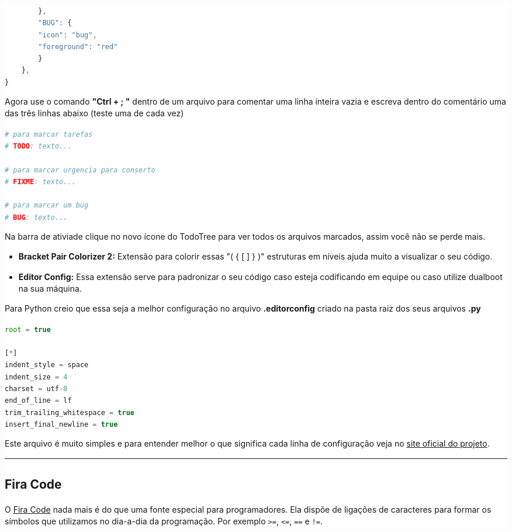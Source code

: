 ~~~js
        },
        "BUG": {
        "icon": "bug",
        "foreground": "red"
        }
    },
}
~~~

Agora use o comando **"Ctrl + ; "** dentro de um arquivo para comentar uma linha inteira vazia e escreva dentro do comentário uma das três linhas abaixo (teste uma de cada vez)

~~~powershell
# para marcar tarefas
# TODO: texto...

# para marcar urgencia para conserto
# FIXME: texto...

# para marcar um bug
# BUG: texto...
~~~

Na barra de ativiade clique no novo ícone do TodoTree para ver todos os arquivos marcados, assim você não se perde mais.

- **Bracket Pair Colorizer 2:** Extensão para colorir essas "( { [ ] } )" estruturas em níveis ajuda muito a visualizar o seu código.

- **Editor Config:** Essa extensão serve para padronizar o seu código caso esteja codificando em equipe ou caso utilize dualboot na sua máquina.

Para Python creio que essa seja a melhor configuração no arquivo **.editorconfig** criado na pasta raiz dos seus arquivos **.py**

~~~js
root = true

[*]
indent_style = space
indent_size = 4
charset = utf-8
end_of_line = lf
trim_trailing_whitespace = true
insert_final_newline = true
~~~

Este arquivo é muito simples e para entender melhor o que significa cada linha de configuração veja no [site oficial do projeto](https://editorconfig.org/#overview).

---

## Fira Code

O [Fira Code](https://github.com/tonsky/FiraCode) nada mais é do que uma fonte especial para programadores. Ela dispõe de ligações de caracteres para formar os símbolos que utilizamos no dia-a-dia da programação. Por exemplo `>=`, `<=`, `==` e `!=`.
